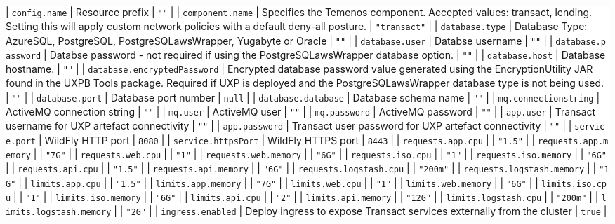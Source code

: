 | `config.name` | Resource prefix | `""` |
| `component.name` | Specifies the Temenos component. Accepted values: transact, lending. Setting this will apply custom network policies with a default deny-all posture. | `"transact"` |
| `database.type` | Database Type: AzureSQL, PostgreSQL, PostgreSQLawsWrapper, Yugabyte or Oracle | `""` |
| `database.user` | Databse username | `""` |
| `database.password` | Databse password - not required if using the PostgreSQLawsWrapper database option. | `""` |
| `database.host` | Database hostname. | `""` |
| `database.encryptedPassword` | Encrypted database password value generated using the EncryptionUtility JAR found in the UXPB Tools package. Required if UXP is deployed and the PostgreSQLawsWrapper database type is not being used. | `""` |
| `database.port` | Database port number | `null` |
| `database.database` | Database schema name | `""` |
| `mq.connectionstring` | ActiveMQ connection string | `""` |
| `mq.user` | ActiveMQ user | `""` |
| `mq.password` | ActiveMQ password | `""` |
| `app.user` | Transact username for UXP artefact connectivity | `""` |
| `app.password` | Transact user password for UXP artefact connectivity | `""` |
| `service.port` | WildFly HTTP port | `8080` |
| `service.httpsPort` | WildFly HTTPS port | `8443` |
| `requests.app.cpu` |  | `"1.5"` |
| `requests.app.memory` |  | `"7G"` |
| `requests.web.cpu` |  | `"1"` |
| `requests.web.memory` |  | `"6G"` |
| `requests.iso.cpu` |  | `"1"` |
| `requests.iso.memory` |  | `"6G"` |
| `requests.api.cpu` |  | `"1.5"` |
| `requests.api.memory` |  | `"6G"` |
| `requests.logstash.cpu` |  | `"200m"` |
| `requests.logstash.memory` |  | `"1G"` |
| `limits.app.cpu` |  | `"1.5"` |
| `limits.app.memory` |  | `"7G"` |
| `limits.web.cpu` |  | `"1"` |
| `limits.web.memory` |  | `"6G"` |
| `limits.iso.cpu` |  | `"1"` |
| `limits.iso.memory` |  | `"6G"` |
| `limits.api.cpu` |  | `"2"` |
| `limits.api.memory` |  | `"12G"` |
| `limits.logstash.cpu` |  | `"200m"` |
| `limits.logstash.memory` |  | `"2G"` |
| `ingress.enabled` | Deploy ingress to expose Transact services externally from the cluster | `true` |